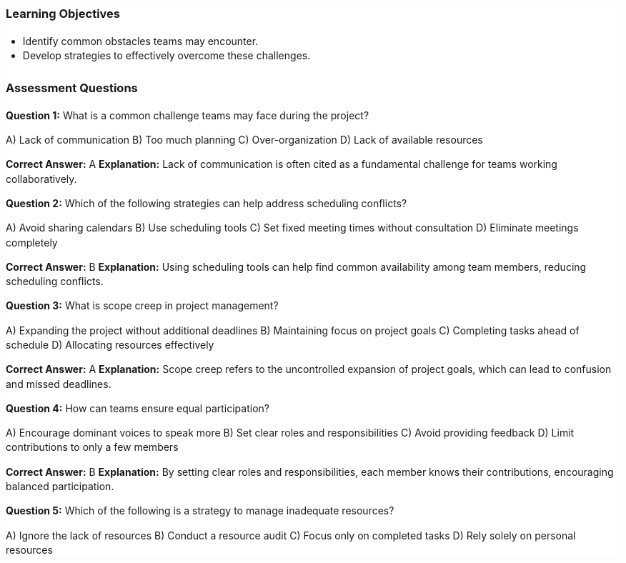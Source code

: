 ### Learning Objectives
- Identify common obstacles teams may encounter.
- Develop strategies to effectively overcome these challenges.

### Assessment Questions

**Question 1:** What is a common challenge teams may face during the project?

  A) Lack of communication
  B) Too much planning
  C) Over-organization
  D) Lack of available resources

**Correct Answer:** A
**Explanation:** Lack of communication is often cited as a fundamental challenge for teams working collaboratively.

**Question 2:** Which of the following strategies can help address scheduling conflicts?

  A) Avoid sharing calendars
  B) Use scheduling tools
  C) Set fixed meeting times without consultation
  D) Eliminate meetings completely

**Correct Answer:** B
**Explanation:** Using scheduling tools can help find common availability among team members, reducing scheduling conflicts.

**Question 3:** What is scope creep in project management?

  A) Expanding the project without additional deadlines
  B) Maintaining focus on project goals
  C) Completing tasks ahead of schedule
  D) Allocating resources effectively

**Correct Answer:** A
**Explanation:** Scope creep refers to the uncontrolled expansion of project goals, which can lead to confusion and missed deadlines.

**Question 4:** How can teams ensure equal participation?

  A) Encourage dominant voices to speak more
  B) Set clear roles and responsibilities
  C) Avoid providing feedback
  D) Limit contributions to only a few members

**Correct Answer:** B
**Explanation:** By setting clear roles and responsibilities, each member knows their contributions, encouraging balanced participation.

**Question 5:** Which of the following is a strategy to manage inadequate resources?

  A) Ignore the lack of resources
  B) Conduct a resource audit
  C) Focus only on completed tasks
  D) Rely solely on personal resources
